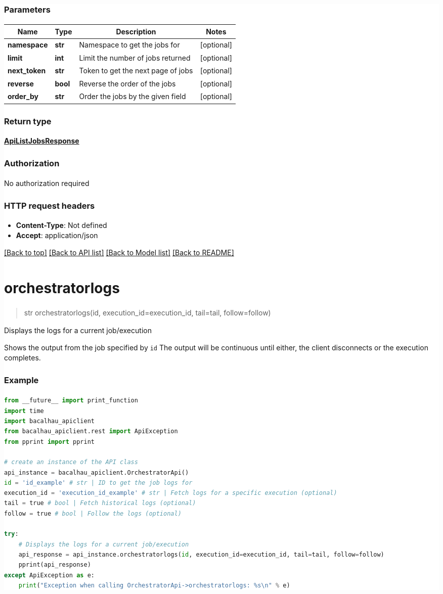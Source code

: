 ### Parameters

Name | Type | Description  | Notes
------------- | ------------- | ------------- | -------------
 **namespace** | **str**| Namespace to get the jobs for | [optional] 
 **limit** | **int**| Limit the number of jobs returned | [optional] 
 **next_token** | **str**| Token to get the next page of jobs | [optional] 
 **reverse** | **bool**| Reverse the order of the jobs | [optional] 
 **order_by** | **str**| Order the jobs by the given field | [optional] 

### Return type

[**ApiListJobsResponse**](ApiListJobsResponse.md)

### Authorization

No authorization required

### HTTP request headers

 - **Content-Type**: Not defined
 - **Accept**: application/json

[[Back to top]](#) [[Back to API list]](../README.md#documentation-for-api-endpoints) [[Back to Model list]](../README.md#documentation-for-models) [[Back to README]](../README.md)

# **orchestratorlogs**
> str orchestratorlogs(id, execution_id=execution_id, tail=tail, follow=follow)

Displays the logs for a current job/execution

Shows the output from the job specified by `id` The output will be continuous until either, the client disconnects or the execution completes.

### Example
```python
from __future__ import print_function
import time
import bacalhau_apiclient
from bacalhau_apiclient.rest import ApiException
from pprint import pprint

# create an instance of the API class
api_instance = bacalhau_apiclient.OrchestratorApi()
id = 'id_example' # str | ID to get the job logs for
execution_id = 'execution_id_example' # str | Fetch logs for a specific execution (optional)
tail = true # bool | Fetch historical logs (optional)
follow = true # bool | Follow the logs (optional)

try:
    # Displays the logs for a current job/execution
    api_response = api_instance.orchestratorlogs(id, execution_id=execution_id, tail=tail, follow=follow)
    pprint(api_response)
except ApiException as e:
    print("Exception when calling OrchestratorApi->orchestratorlogs: %s\n" % e)
```
